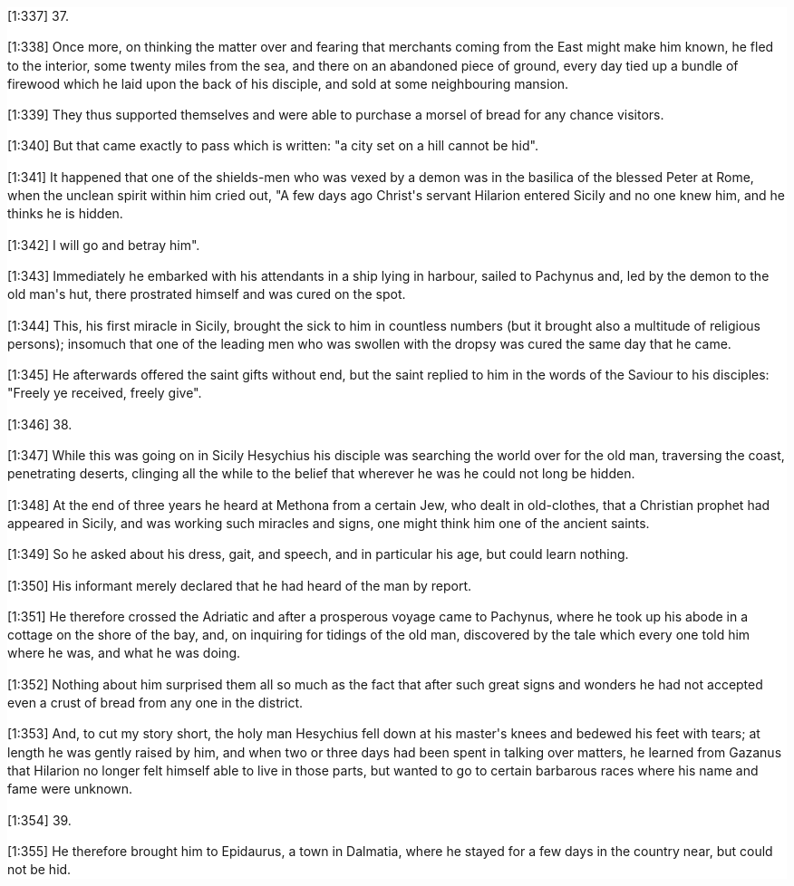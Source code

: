 [1:337] 37.

[1:338] Once more, on thinking the matter over and fearing that merchants coming from the East might make him known, he fled to the interior, some twenty miles from the sea, and there on an abandoned piece of ground, every day tied up a bundle of firewood which he laid upon the back of his disciple, and sold at some neighbouring mansion.

[1:339] They thus supported themselves and were able to purchase a morsel of bread for any chance visitors.

[1:340] But that came exactly to pass which is written: "a city set on a hill cannot be hid".

[1:341] It happened that one of the shields-men who was vexed by a demon was in the basilica of the blessed Peter at Rome, when the unclean spirit within him cried out, "A few days ago Christ's servant Hilarion entered Sicily and no one knew him, and he thinks he is hidden.

[1:342] I will go and betray him".

[1:343] Immediately he embarked with his attendants in a ship lying in harbour, sailed to Pachynus and, led by the demon to the old man's hut, there prostrated himself and was cured on the spot.

[1:344] This, his first miracle in Sicily, brought the sick to him in countless numbers (but it brought also a multitude of religious persons); insomuch that one of the leading men who was swollen with the dropsy was cured the same day that he came.

[1:345] He afterwards offered the saint gifts without end, but the saint replied to him in the words of the Saviour to his disciples: "Freely ye received, freely give".

[1:346] 38.

[1:347] While this was going on in Sicily Hesychius his disciple was searching the world over for the old man, traversing the coast, penetrating deserts, clinging all the while to the belief that wherever he was he could not long be hidden.

[1:348] At the end of three years he heard at Methona from a certain Jew, who dealt in old-clothes, that a Christian prophet had appeared in Sicily, and was working such miracles and signs, one might think him one of the ancient saints.

[1:349] So he asked about his dress, gait, and speech, and in particular his age, but could learn nothing.

[1:350] His informant merely declared that he had heard of the man by report.

[1:351] He therefore crossed the Adriatic and after a prosperous voyage came to Pachynus, where he took up his abode in a cottage on the shore of the bay, and, on inquiring for tidings of the old man, discovered by the tale which every one told him where he was, and what he was doing.

[1:352] Nothing about him surprised them all so much as the fact that after such great signs and wonders he had not accepted even a crust of bread from any one in the district.

[1:353] And, to cut my story short, the holy man Hesychius fell down at his master's knees and bedewed his feet with tears; at length he was gently raised by him, and when two or three days had been spent in talking over matters, he learned from Gazanus that Hilarion no longer felt himself able to live in those parts, but wanted to go to certain barbarous races where his name and fame were unknown.

[1:354] 39.

[1:355] He therefore brought him to Epidaurus, a town in Dalmatia, where he stayed for a few days in the country near, but could not be hid.

